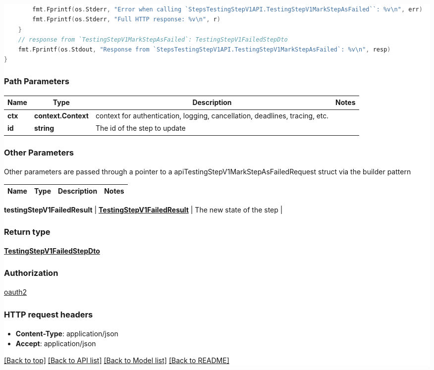 ```go
		fmt.Fprintf(os.Stderr, "Error when calling `StepsTestingStepV1API.TestingStepV1MarkStepAsFailed``: %v\n", err)
		fmt.Fprintf(os.Stderr, "Full HTTP response: %v\n", r)
	}
	// response from `TestingStepV1MarkStepAsFailed`: TestingStepV1FailedStepDto
	fmt.Fprintf(os.Stdout, "Response from `StepsTestingStepV1API.TestingStepV1MarkStepAsFailed`: %v\n", resp)
}
```

### Path Parameters


Name | Type | Description  | Notes
------------- | ------------- | ------------- | -------------
**ctx** | **context.Context** | context for authentication, logging, cancellation, deadlines, tracing, etc.
**id** | **string** | The id of the step to update | 

### Other Parameters

Other parameters are passed through a pointer to a apiTestingStepV1MarkStepAsFailedRequest struct via the builder pattern


Name | Type | Description  | Notes
------------- | ------------- | ------------- | -------------

 **testingStepV1FailedResult** | [**TestingStepV1FailedResult**](TestingStepV1FailedResult.md) | The new state of the step | 

### Return type

[**TestingStepV1FailedStepDto**](TestingStepV1FailedStepDto.md)

### Authorization

[oauth2](../README.md#oauth2)

### HTTP request headers

- **Content-Type**: application/json
- **Accept**: application/json

[[Back to top]](#) [[Back to API list]](../README.md#documentation-for-api-endpoints)
[[Back to Model list]](../README.md#documentation-for-models)
[[Back to README]](../README.md)


